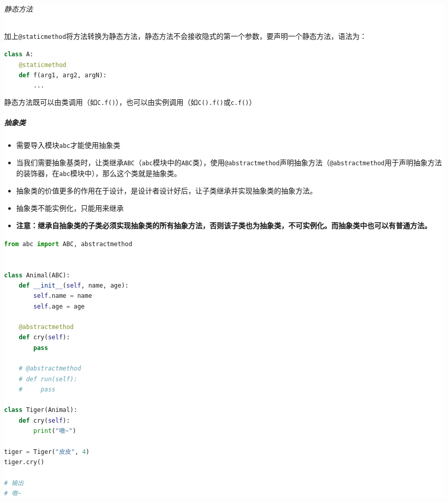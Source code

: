 ###### 静态方法

加上`@staticmethod`将方法转换为静态方法，静态方法不会接收隐式的第一个参数，要声明一个静态方法，语法为：

```python
class A:
    @staticmethod
    def f(arg1, arg2, argN):
        ...
```

静态方法既可以由类调用（如`C.f()`），也可以由实例调用（如`C().f()`或`c.f()`）



##### 抽象类

* 需要导入模块`abc`才能使用抽象类

* 当我们需要抽象基类时，让类继承`ABC`（`abc`模块中的`ABC`类），使用`@abstractmethod`声明抽象方法（`@abstractmethod`用于声明抽象方法的装饰器，在`abc`模块中），那么这个类就是抽象类。

* 抽象类的价值更多的作用在于设计，是设计者设计好后，让子类继承并实现抽象类的抽象方法。

* 抽象类不能实例化，只能用来继承

* **注意：继承自抽象类的子类必须实现抽象类的所有抽象方法，否则该子类也为抽象类，不可实例化。而抽象类中也可以有普通方法。**

```python
from abc import ABC, abstractmethod


class Animal(ABC):
    def __init__(self, name, age):
        self.name = name
        self.age = age

    @abstractmethod
    def cry(self):
        pass

    # @abstractmethod
    # def run(self):
    #     pass

class Tiger(Animal):
    def cry(self):
        print("嗷~")

tiger = Tiger("皮皮", 4)
tiger.cry()

# 输出
# 嗷~
```


